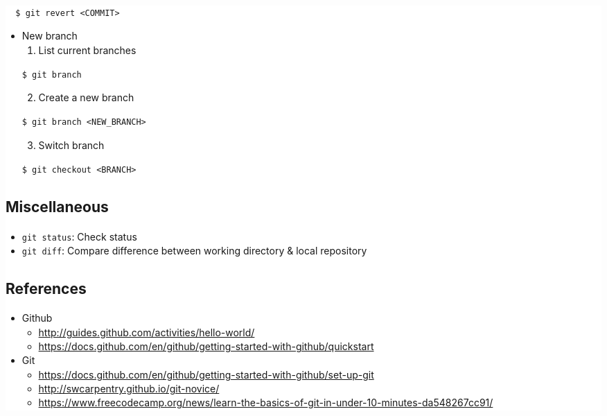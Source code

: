 ```bash=
  $ git revert <COMMIT>
  ```
* New branch
  1. List current branches
  ```bash=
  $ git branch
  ```
  2. Create a new branch
  ```bash=
  $ git branch <NEW_BRANCH>
  ```
  3. Switch branch
  ```bash=
  $ git checkout <BRANCH>
  ```

## Miscellaneous
* `git status`: Check status
* `git diff`: Compare difference between working directory & local repository

## References
- Github
  - http://guides.github.com/activities/hello-world/
  - https://docs.github.com/en/github/getting-started-with-github/quickstart
- Git
  - https://docs.github.com/en/github/getting-started-with-github/set-up-git
  - http://swcarpentry.github.io/git-novice/
  - https://www.freecodecamp.org/news/learn-the-basics-of-git-in-under-10-minutes-da548267cc91/
